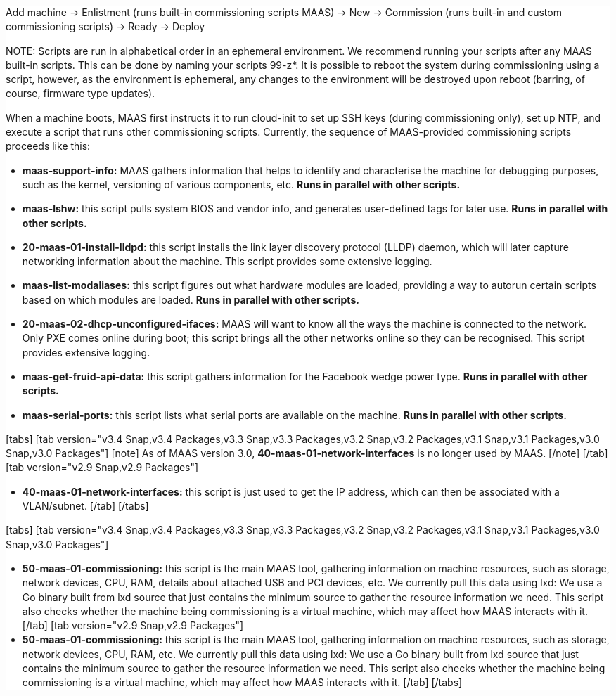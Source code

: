 Add machine -&gt; Enlistment (runs built-in commissioning scripts MAAS) -&gt; New -&gt; Commission (runs built-in and custom commissioning scripts) -&gt; Ready -&gt; Deploy

NOTE: Scripts are run in alphabetical order in an ephemeral environment.  We recommend running your scripts after any MAAS built-in scripts.  This can be done by naming your scripts 99-z*.  It is possible to reboot the system during commissioning using a script, however, as the environment is ephemeral, any changes to the environment will be destroyed upon reboot (barring, of course, firmware type updates).

When a machine boots, MAAS first instructs it to run cloud-init to set up SSH keys (during commissioning only), set up NTP, and execute a script that runs other commissioning scripts.  Currently, the sequence of MAAS-provided commissioning scripts proceeds like this:

- **maas-support-info:** MAAS gathers information that helps to identify and characterise the machine for debugging purposes, such as the kernel, versioning of various components, etc.  **Runs in parallel with other scripts.**

- **maas-lshw:** this script pulls system BIOS and vendor info, and generates user-defined tags for later use.  **Runs in parallel with other scripts.**

- **20-maas-01-install-lldpd:** this script installs the link layer discovery protocol (LLDP) daemon, which will later capture networking information about the machine.  This script provides some extensive logging.

- **maas-list-modaliases:** this script figures out what hardware modules are loaded, providing a way to autorun certain scripts based on which modules are loaded.  **Runs in parallel with other scripts.**

- **20-maas-02-dhcp-unconfigured-ifaces:** MAAS will want to know all the ways the machine is connected to the network.  Only PXE comes online during boot; this script brings all the other networks online so they can be recognised.  This script provides extensive logging.

- **maas-get-fruid-api-data:** this script gathers information for the Facebook wedge power type.  **Runs in parallel with other scripts.**

- **maas-serial-ports:** this script lists what serial ports are available on the machine.  **Runs in parallel with other scripts.**

[tabs]
[tab version="v3.4 Snap,v3.4 Packages,v3.3 Snap,v3.3 Packages,v3.2 Snap,v3.2 Packages,v3.1 Snap,v3.1 Packages,v3.0 Snap,v3.0 Packages"]
[note]
As of MAAS version 3.0, **40-maas-01-network-interfaces** is no longer used by MAAS.
[/note]
[/tab]
[tab version="v2.9 Snap,v2.9 Packages"]
- **40-maas-01-network-interfaces:** this script is just used to get the IP address, which can then be associated with a VLAN/subnet.
[/tab]
[/tabs]

[tabs]
[tab version="v3.4 Snap,v3.4 Packages,v3.3 Snap,v3.3 Packages,v3.2 Snap,v3.2 Packages,v3.1 Snap,v3.1 Packages,v3.0 Snap,v3.0 Packages"]
- **50-maas-01-commissioning:** this script is the main MAAS tool, gathering information on machine resources, such as storage, network devices, CPU, RAM, details about attached USB and PCI devices, etc.  We currently pull this data using lxd: We use a Go binary built from lxd source that just contains the minimum source to gather the resource information we need.  This script also checks whether the machine being commissioning is a virtual machine, which may affect how MAAS interacts with it.
[/tab]
[tab version="v2.9 Snap,v2.9 Packages"]
- **50-maas-01-commissioning:** this script is the main MAAS tool, gathering information on machine resources, such as storage, network devices, CPU, RAM, etc.  We currently pull this data using lxd: We use a Go binary built from lxd source that just contains the minimum source to gather the resource information we need. This script also checks whether the machine being commissioning is a virtual machine, which may affect how MAAS interacts with it.
[/tab]
[/tabs]
